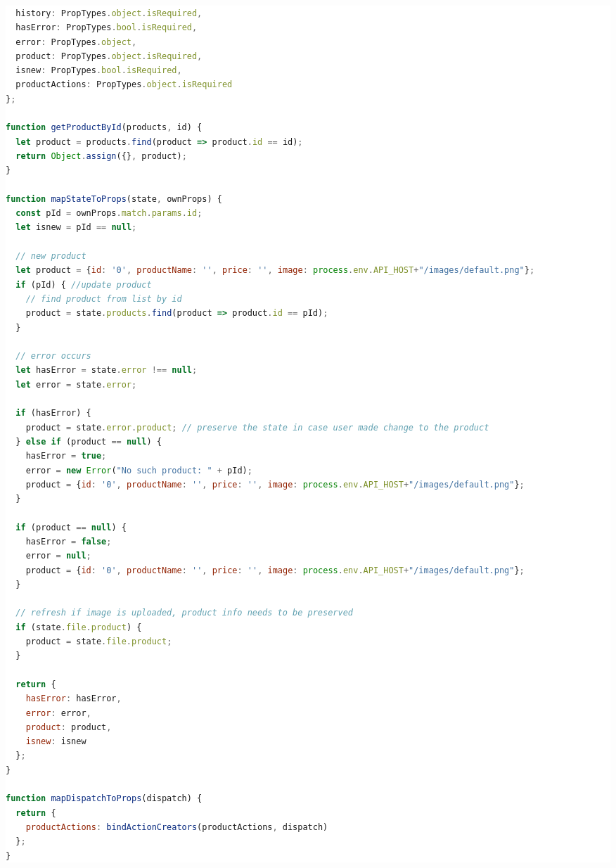 ```jsx
  history: PropTypes.object.isRequired,
  hasError: PropTypes.bool.isRequired,
  error: PropTypes.object,
  product: PropTypes.object.isRequired,
  isnew: PropTypes.bool.isRequired,
  productActions: PropTypes.object.isRequired
};

function getProductById(products, id) {
  let product = products.find(product => product.id == id);
  return Object.assign({}, product);
}

function mapStateToProps(state, ownProps) {
  const pId = ownProps.match.params.id;
  let isnew = pId == null;

  // new product
  let product = {id: '0', productName: '', price: '', image: process.env.API_HOST+"/images/default.png"};
  if (pId) { //update product
    // find product from list by id
    product = state.products.find(product => product.id == pId);
  }

  // error occurs
  let hasError = state.error !== null;
  let error = state.error;

  if (hasError) {
    product = state.error.product; // preserve the state in case user made change to the product
  } else if (product == null) {
    hasError = true;
    error = new Error("No such product: " + pId);
    product = {id: '0', productName: '', price: '', image: process.env.API_HOST+"/images/default.png"};
  }

  if (product == null) {
    hasError = false;
    error = null;
    product = {id: '0', productName: '', price: '', image: process.env.API_HOST+"/images/default.png"};
  }

  // refresh if image is uploaded, product info needs to be preserved
  if (state.file.product) {
    product = state.file.product;
  }

  return {
    hasError: hasError,
    error: error,
    product: product,
    isnew: isnew
  };
}

function mapDispatchToProps(dispatch) {
  return {
    productActions: bindActionCreators(productActions, dispatch)
  };
}
```